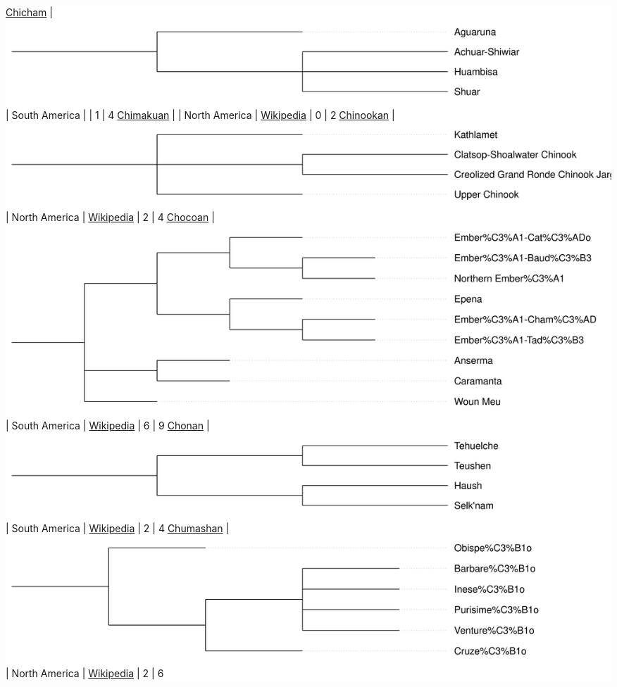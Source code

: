 [Chicham](https://glottolog.org/resource/languoid/id/jiva1245) | ![](images/families/chicham.svg) | South America | | 1 | 4
[Chimakuan](https://glottolog.org/resource/languoid/id/chim1311) | | North America | [Wikipedia](https://en.wikipedia.org/wiki/Chimakuan_languages) | 0 | 2
[Chinookan](https://glottolog.org/resource/languoid/id/chin1490) | ![](images/families/chinookan.svg) | North America | [Wikipedia](https://en.wikipedia.org/wiki/Chinookan_languages) | 2 | 4
[Chocoan](https://glottolog.org/resource/languoid/id/choc1280) | ![](images/families/chocoan.svg) | South America | [Wikipedia](https://en.wikipedia.org/wiki/Choco_languages) | 6 | 9
[Chonan](https://glottolog.org/resource/languoid/id/chon1288) | ![](images/families/chonan.svg) | South America | [Wikipedia](https://en.wikipedia.org/wiki/Chonan_languages) | 2 | 4
[Chumashan](https://glottolog.org/resource/languoid/id/chum1262) | ![](images/families/chumashan.svg) | North America | [Wikipedia](https://en.wikipedia.org/wiki/Chumashan_languages) | 2 | 6